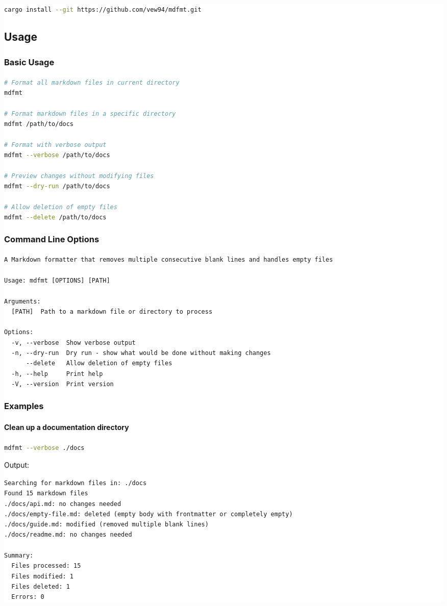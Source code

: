 ```bash
cargo install --git https://github.com/vew94/mdfmt.git
```

## Usage

### Basic Usage

```bash
# Format all markdown files in current directory
mdfmt

# Format markdown files in a specific directory
mdfmt /path/to/docs

# Format with verbose output
mdfmt --verbose /path/to/docs

# Preview changes without modifying files
mdfmt --dry-run /path/to/docs

# Allow deletion of empty files
mdfmt --delete /path/to/docs
```

### Command Line Options

```
A Markdown formatter that removes multiple consecutive blank lines and handles empty files

Usage: mdfmt [OPTIONS] [PATH]

Arguments:
  [PATH]  Path to a markdown file or directory to process

Options:
  -v, --verbose  Show verbose output
  -n, --dry-run  Dry run - show what would be done without making changes
      --delete   Allow deletion of empty files
  -h, --help     Print help
  -V, --version  Print version
```

### Examples

#### Clean up a documentation directory

```bash
mdfmt --verbose ./docs
```

Output:
```
Searching for markdown files in: ./docs
Found 15 markdown files
./docs/api.md: no changes needed
./docs/empty-file.md: deleted (empty body with frontmatter or completely empty)
./docs/guide.md: modified (removed multiple blank lines)
./docs/readme.md: no changes needed

Summary:
  Files processed: 15
  Files modified: 1
  Files deleted: 1
  Errors: 0
```
